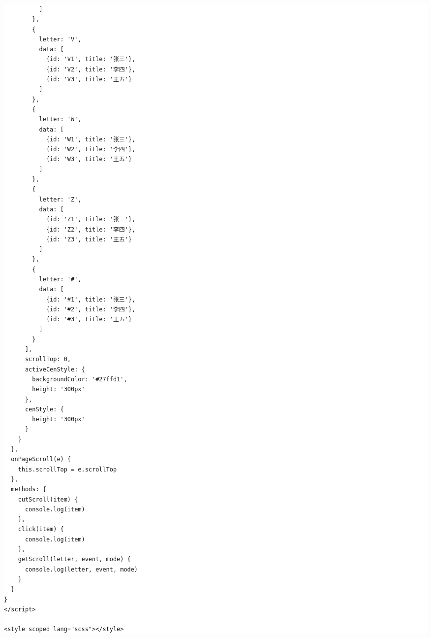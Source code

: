 ```vue
          ]
        },
        {
          letter: 'V',
          data: [
            {id: 'V1', title: '张三'},
            {id: 'V2', title: '李四'},
            {id: 'V3', title: '王五'}
          ]
        },
        {
          letter: 'W',
          data: [
            {id: 'W1', title: '张三'},
            {id: 'W2', title: '李四'},
            {id: 'W3', title: '王五'}
          ]
        },
        {
          letter: 'Z',
          data: [
            {id: 'Z1', title: '张三'},
            {id: 'Z2', title: '李四'},
            {id: 'Z3', title: '王五'}
          ]
        },
        {
          letter: '#',
          data: [
            {id: '#1', title: '张三'},
            {id: '#2', title: '李四'},
            {id: '#3', title: '王五'}
          ]
        }
      ],
      scrollTop: 0,
      activeCenStyle: {
        backgroundColor: '#27ffd1',
        height: '300px'
      },
      cenStyle: {
        height: '300px'
      }
    }
  },
  onPageScroll(e) {
    this.scrollTop = e.scrollTop
  },
  methods: {
    cutScroll(item) {
      console.log(item)
    },
    click(item) {
      console.log(item)
    },
    getScroll(letter, event, mode) {
      console.log(letter, event, mode)
    }
  }
}
</script>

<style scoped lang="scss"></style>
```